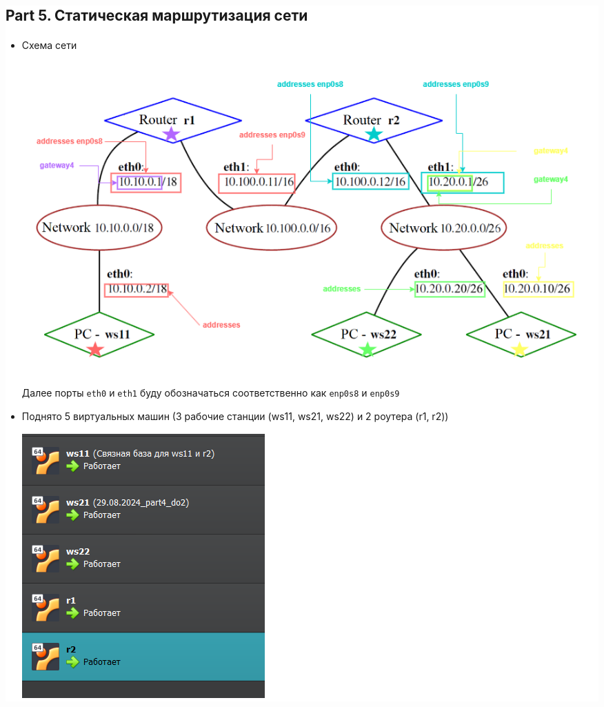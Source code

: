 ## Part 5. Статическая маршрутизация сети

* Схема сети 

    ![Схема подключения машин](images/linux_network.drawio.png)

    Далее порты `eth0` и `eth1` буду обозначаться соответственно как `enp0s8` и `enp0s9`

* Поднято 5 виртуальных машин (3 рабочие станции (ws11, ws21, ws22) и 2 роутера (r1, r2))

    ![виртуальные машины для part5](images/part_5_1.png)
